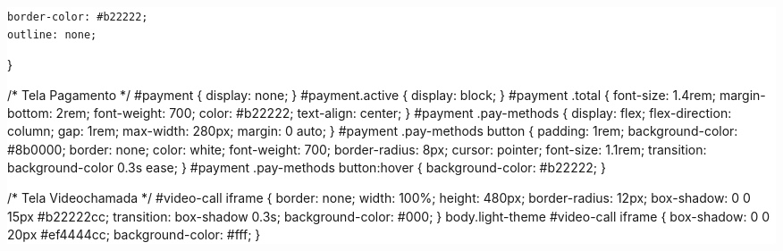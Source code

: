     border-color: #b22222;
    outline: none;
  }

  /* Tela Pagamento */
  #payment {
    display: none;
  }
  #payment.active {
    display: block;
  }
  #payment .total {
    font-size: 1.4rem;
    margin-bottom: 2rem;
    font-weight: 700;
    color: #b22222;
    text-align: center;
  }
  #payment .pay-methods {
    display: flex;
    flex-direction: column;
    gap: 1rem;
    max-width: 280px;
    margin: 0 auto;
  }
  #payment .pay-methods button {
    padding: 1rem;
    background-color: #8b0000;
    border: none;
    color: white;
    font-weight: 700;
    border-radius: 8px;
    cursor: pointer;
    font-size: 1.1rem;
    transition: background-color 0.3s ease;
  }
  #payment .pay-methods button:hover {
    background-color: #b22222;
  }

  /* Tela Videochamada */
  #video-call iframe {
    border: none;
    width: 100%;
    height: 480px;
    border-radius: 12px;
    box-shadow: 0 0 15px #b22222cc;
    transition: box-shadow 0.3s;
    background-color: #000;
  }
  body.light-theme #video-call iframe {
    box-shadow: 0 0 20px #ef4444cc;
    background-color: #fff;
  }
